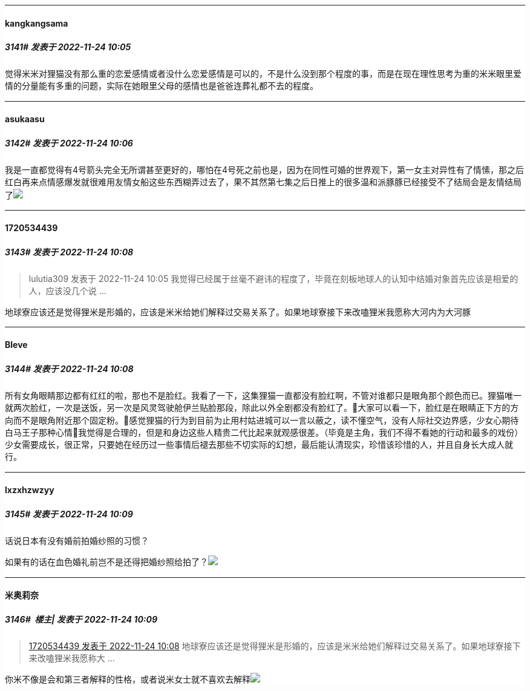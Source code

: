 *****

####  kangkangsama  
##### 3141#       发表于 2022-11-24 10:05

觉得米米对狸猫没有那么重的恋爱感情或者没什么恋爱感情是可以的，不是什么没到那个程度的事，而是在现在理性思考为重的米米眼里爱情的分量能有多重的问题，实际在她眼里父母的感情也是爸爸连葬礼都不去的程度。

*****

####  asukaasu  
##### 3142#       发表于 2022-11-24 10:06

我是一直都觉得有4号箭头完全无所谓甚至更好的，哪怕在4号死之前也是，因为在同性可婚的世界观下，第一女主对异性有了情愫，那之后红白再来点情感爆发就很难用友情女船这些东西糊弄过去了，果不其然第七集之后日推上的很多温和派豚豚已经接受不了结局会是友情结局了<img src="https://static.saraba1st.com/image/smiley/face2017/067.png" referrerpolicy="no-referrer">

*****

####  1720534439  
##### 3143#       发表于 2022-11-24 10:08

<blockquote>lulutia309 发表于 2022-11-24 10:05
我觉得已经属于丝毫不避讳的程度了，毕竟在刻板地球人的认知中结婚对象首先应该是相爱的人，应该没几个说 ...</blockquote>
地球寮应该还是觉得狸米是形婚的，应该是米米给她们解释过交易关系了。如果地球寮接下来改嗑狸米我愿称大河内为大河豚

*****

####  Bleve  
##### 3144#       发表于 2022-11-24 10:08

所有女角眼睛那边都有红红的啦，那也不是脸红。我看了一下，这集狸猫一直都没有脸红啊，不管对谁都只是眼角那个颜色而已。狸猫唯一就两次脸红，一次是送饭，另一次是风灵驾驶舱伊兰贴脸那段，除此以外全剧都没有脸红了。🤨大家可以看一下，脸红是在眼睛正下方的方向而不是眼角附近那个固定粉。🤔感觉狸猫的行为到目前为止用村姑进城可以一言以蔽之，读不懂空气，没有人际社交边界感，少女心期待白马王子那种心情🤔我觉得是合理的，但是和身边这些人精贵二代比起来就观感很差。（毕竟是主角，我们不得不看她的行动和最多的戏份）少女需要成长，很正常，只要她在经历过一些事情后褪去那些不切实际的幻想，最后能认清现实，珍惜该珍惜的人，并且自身长大成人就行。

*****

####  lxzxhzwzyy  
##### 3145#       发表于 2022-11-24 10:09

话说日本有没有婚前拍婚纱照的习惯？

如果有的话在血色婚礼前岂不是还得把婚纱照给拍了？<img src="https://static.saraba1st.com/image/smiley/face2017/105.png" referrerpolicy="no-referrer">

*****

####  米奥莉奈  
##### 3146#         楼主| 发表于 2022-11-24 10:09

<blockquote><a href="httphttps://bbs.saraba1st.com/2b/forum.php?mod=redirect&amp;goto=findpost&amp;pid=58584828&amp;ptid=2106254" target="_blank">1720534439 发表于 2022-11-24 10:08</a>
地球寮应该还是觉得狸米是形婚的，应该是米米给她们解释过交易关系了。如果地球寮接下来改嗑狸米我愿称大 ...</blockquote>
你米不像是会和第三者解释的性格，或者说米女士就不喜欢去解释<img src="https://static.saraba1st.com/image/smiley/face2017/009.gif" referrerpolicy="no-referrer">
